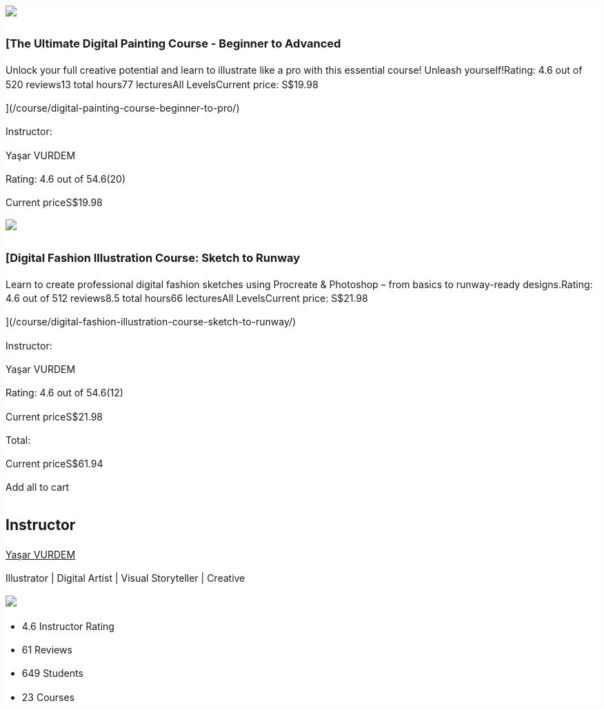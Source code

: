 ![](https://img-c.udemycdn.com/course/240x135/6709729_8bd2_2.jpg)

### [The Ultimate Digital Painting Course - Beginner to Advanced

Unlock your full creative potential and learn to illustrate like a pro with this essential course! Unleash yourself!Rating: 4.6 out of 520 reviews13 total hours77 lecturesAll LevelsCurrent price: S$19.98

](/course/digital-painting-course-beginner-to-pro/)

Instructor:

Yaşar VURDEM

Rating: 4.6 out of 54.6(20)

Current priceS$19.98

![](https://img-c.udemycdn.com/course/240x135/6708965_8247.jpg)

### [Digital Fashion Illustration Course: Sketch to Runway

Learn to create professional digital fashion sketches using Procreate & Photoshop – from basics to runway-ready designs.Rating: 4.6 out of 512 reviews8.5 total hours66 lecturesAll LevelsCurrent price: S$21.98

](/course/digital-fashion-illustration-course-sketch-to-runway/)

Instructor:

Yaşar VURDEM

Rating: 4.6 out of 54.6(12)

Current priceS$21.98

Total:

Current priceS$61.94

Add all to cart

## Instructor

[Yaşar VURDEM](/user/yasar-vurdem/)

Illustrator | Digital Artist | Visual Storyteller | Creative

[![](https://img-c.udemycdn.com/user/200_H/97333038_8ed9_3.jpg)](/user/yasar-vurdem/)

-   4.6 Instructor Rating
    
-   61 Reviews
    
-   649 Students
    
-   23 Courses
    

